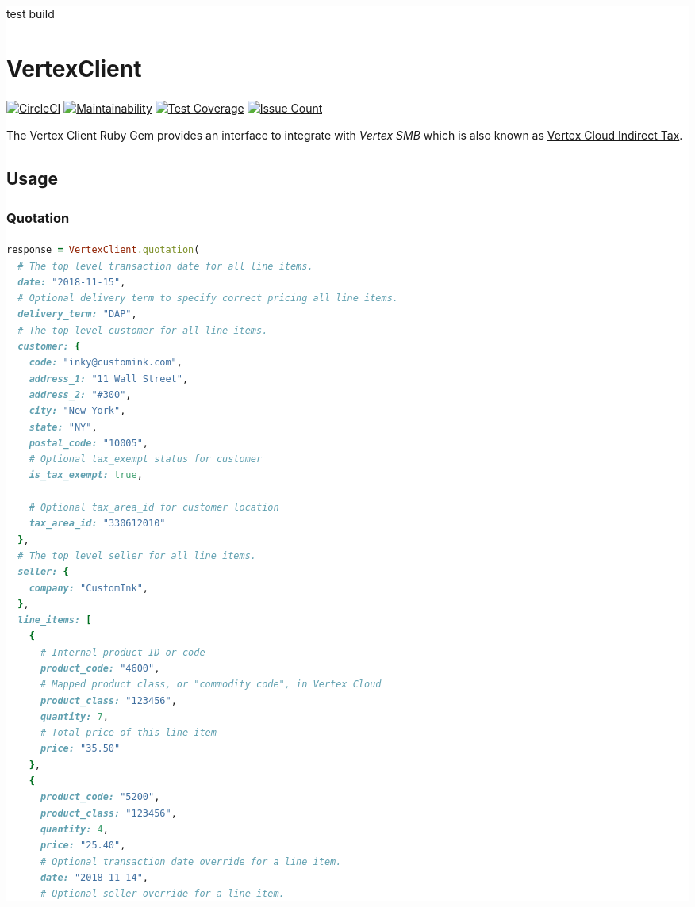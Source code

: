 test build

# VertexClient

[![CircleCI](https://circleci.com/gh/customink/vertex_client.svg?style=svg&circle-token=ccfd7815662866d32b9173a55820d897b162220f)](https://circleci.com/gh/customink/vertex_client)
[![Maintainability](https://api.codeclimate.com/v1/badges/5f18a48fa18ddfb942f4/maintainability)](https://codeclimate.com/github/customink/vertex_client/maintainability)
[![Test Coverage](https://api.codeclimate.com/v1/badges/5f18a48fa18ddfb942f4/test_coverage)](https://codeclimate.com/github/customink/vertex_client/test_coverage)
[![Issue Count](https://codeclimate.com/repos/5c33a0c73c23337184000c98/badges/5f18a48fa18ddfb942f4/issue_count.svg)](https://codeclimate.com/repos/5c33a0c73c23337184000c98/feed)

The Vertex Client Ruby Gem provides an interface to integrate with _Vertex SMB_ which is also known as [Vertex Cloud Indirect Tax](https://www.vertexinc.com/solutions/products/vertex-cloud-indirect-tax).

## Usage

### Quotation

```ruby
response = VertexClient.quotation(
  # The top level transaction date for all line items.
  date: "2018-11-15",
  # Optional delivery term to specify correct pricing all line items.
  delivery_term: "DAP",
  # The top level customer for all line items.
  customer: {
    code: "inky@customink.com",
    address_1: "11 Wall Street",
    address_2: "#300",
    city: "New York",
    state: "NY",
    postal_code: "10005",
    # Optional tax_exempt status for customer
    is_tax_exempt: true,

    # Optional tax_area_id for customer location
    tax_area_id: "330612010"
  },
  # The top level seller for all line items.
  seller: {
    company: "CustomInk",
  },
  line_items: [
    {
      # Internal product ID or code
      product_code: "4600",
      # Mapped product class, or "commodity code", in Vertex Cloud
      product_class: "123456",
      quantity: 7,
      # Total price of this line item
      price: "35.50"
    },
    {
      product_code: "5200",
      product_class: "123456",
      quantity: 4,
      price: "25.40",
      # Optional transaction date override for a line item.
      date: "2018-11-14",
      # Optional seller override for a line item.
```
